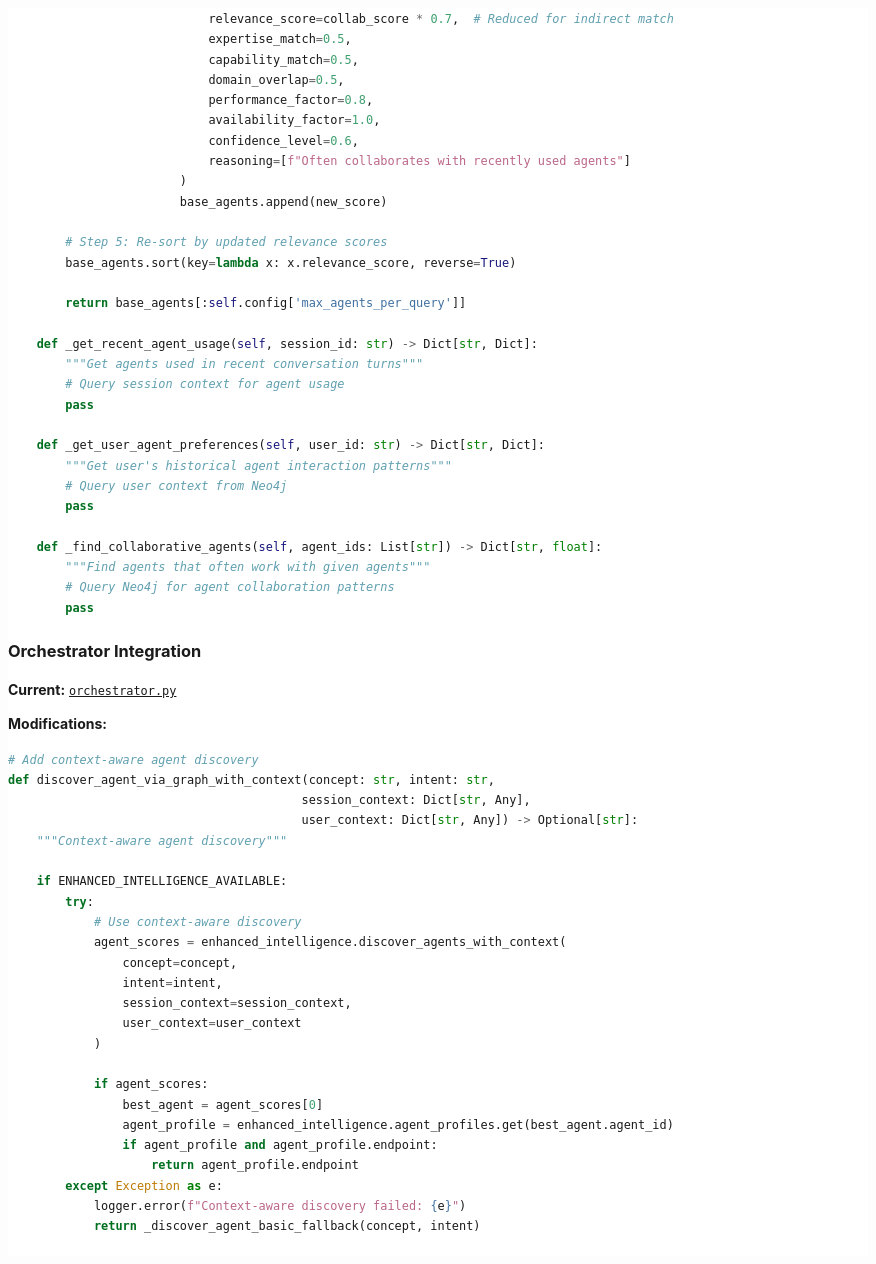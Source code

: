 ```python
                            relevance_score=collab_score * 0.7,  # Reduced for indirect match
                            expertise_match=0.5,
                            capability_match=0.5,
                            domain_overlap=0.5,
                            performance_factor=0.8,
                            availability_factor=1.0,
                            confidence_level=0.6,
                            reasoning=[f"Often collaborates with recently used agents"]
                        )
                        base_agents.append(new_score)
        
        # Step 5: Re-sort by updated relevance scores
        base_agents.sort(key=lambda x: x.relevance_score, reverse=True)
        
        return base_agents[:self.config['max_agents_per_query']]
    
    def _get_recent_agent_usage(self, session_id: str) -> Dict[str, Dict]:
        """Get agents used in recent conversation turns"""
        # Query session context for agent usage
        pass
    
    def _get_user_agent_preferences(self, user_id: str) -> Dict[str, Dict]:
        """Get user's historical agent interaction patterns"""
        # Query user context from Neo4j
        pass
    
    def _find_collaborative_agents(self, agent_ids: List[str]) -> Dict[str, float]:
        """Find agents that often work with given agents"""
        # Query Neo4j for agent collaboration patterns
        pass
```

### Orchestrator Integration

**Current:** [`orchestrator.py`](../src/myriad/services/orchestrator/orchestrator.py:1)

**Modifications:**

```python
# Add context-aware agent discovery
def discover_agent_via_graph_with_context(concept: str, intent: str, 
                                         session_context: Dict[str, Any],
                                         user_context: Dict[str, Any]) -> Optional[str]:
    """Context-aware agent discovery"""
    
    if ENHANCED_INTELLIGENCE_AVAILABLE:
        try:
            # Use context-aware discovery
            agent_scores = enhanced_intelligence.discover_agents_with_context(
                concept=concept,
                intent=intent,
                session_context=session_context,
                user_context=user_context
            )
            
            if agent_scores:
                best_agent = agent_scores[0]
                agent_profile = enhanced_intelligence.agent_profiles.get(best_agent.agent_id)
                if agent_profile and agent_profile.endpoint:
                    return agent_profile.endpoint
        except Exception as e:
            logger.error(f"Context-aware discovery failed: {e}")
            return _discover_agent_basic_fallback(concept, intent)
    
```